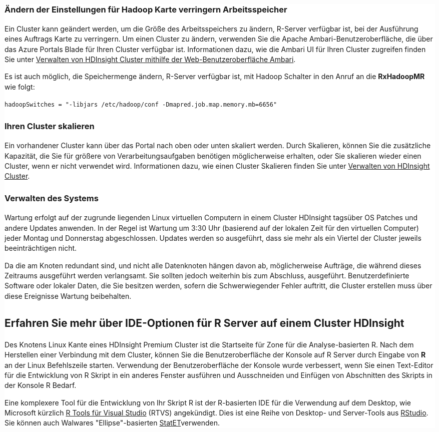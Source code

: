 ### <a name="change-hadoop-map-reduce-memory-settings"></a>Ändern der Einstellungen für Hadoop Karte verringern Arbeitsspeicher

Ein Cluster kann geändert werden, um die Größe des Arbeitsspeichers zu ändern, R-Server verfügbar ist, bei der Ausführung eines Auftrags Karte zu verringern. Um einen Cluster zu ändern, verwenden Sie die Apache Ambari-Benutzeroberfläche, die über das Azure Portals Blade für Ihren Cluster verfügbar ist. Informationen dazu, wie die Ambari UI für Ihren Cluster zugreifen finden Sie unter [Verwalten von HDInsight Cluster mithilfe der Web-Benutzeroberfläche Ambari](hdinsight-hadoop-manage-ambari.md).

Es ist auch möglich, die Speichermenge ändern, R-Server verfügbar ist, mit Hadoop Schalter in den Anruf an die **RxHadoopMR** wie folgt:

    hadoopSwitches = "-libjars /etc/hadoop/conf -Dmapred.job.map.memory.mb=6656"  

### <a name="scale-your-cluster"></a>Ihren Cluster skalieren

Ein vorhandener Cluster kann über das Portal nach oben oder unten skaliert werden. Durch Skalieren, können Sie die zusätzliche Kapazität, die Sie für größere von Verarbeitungsaufgaben benötigen möglicherweise erhalten, oder Sie skalieren wieder einen Cluster, wenn er nicht verwendet wird. Informationen dazu, wie einen Cluster Skalieren finden Sie unter [Verwalten von HDInsight Cluster](hdinsight-administer-use-portal-linux.md).

### <a name="maintain-the-system"></a>Verwalten des Systems

Wartung erfolgt auf der zugrunde liegenden Linux virtuellen Computern in einem Cluster HDInsight tagsüber OS Patches und andere Updates anwenden. In der Regel ist Wartung um 3:30 Uhr (basierend auf der lokalen Zeit für den virtuellen Computer) jeder Montag und Donnerstag abgeschlossen. Updates werden so ausgeführt, dass sie mehr als ein Viertel der Cluster jeweils beeinträchtigen nicht.  

Da die am Knoten redundant sind, und nicht alle Datenknoten hängen davon ab, möglicherweise Aufträge, die während dieses Zeitraums ausgeführt werden verlangsamt. Sie sollten jedoch weiterhin bis zum Abschluss, ausgeführt. Benutzerdefinierte Software oder lokaler Daten, die Sie besitzen werden, sofern die Schwerwiegender Fehler auftritt, die Cluster erstellen muss über diese Ereignisse Wartung beibehalten.

## <a name="learn-about-ide-options-for-r-server-on-an-hdinsight-cluster"></a>Erfahren Sie mehr über IDE-Optionen für R Server auf einem Cluster HDInsight

Des Knotens Linux Kante eines HDInsight Premium Cluster ist die Startseite für Zone für die Analyse-basierten R. Nach dem Herstellen einer Verbindung mit dem Cluster, können Sie die Benutzeroberfläche der Konsole auf R Server durch Eingabe von **R** an der Linux Befehlszeile starten. Verwendung der Benutzeroberfläche der Konsole wurde verbessert, wenn Sie einen Text-Editor für die Entwicklung von R Skript in ein anderes Fenster ausführen und Ausschneiden und Einfügen von Abschnitten des Skripts in der Konsole R Bedarf.

Eine komplexere Tool für die Entwicklung von Ihr Skript R ist der R-basierten IDE für die Verwendung auf dem Desktop, wie Microsoft kürzlich [R Tools für Visual Studio](https://www.visualstudio.com/en-us/features/rtvs-vs.aspx) (RTVS) angekündigt. Dies ist eine Reihe von Desktop- und Server-Tools aus [RStudio](https://www.rstudio.com/products/rstudio-server/). Sie können auch Walwares "Ellipse"-basierten [StatET](http://www.walware.de/goto/statet)verwenden.
